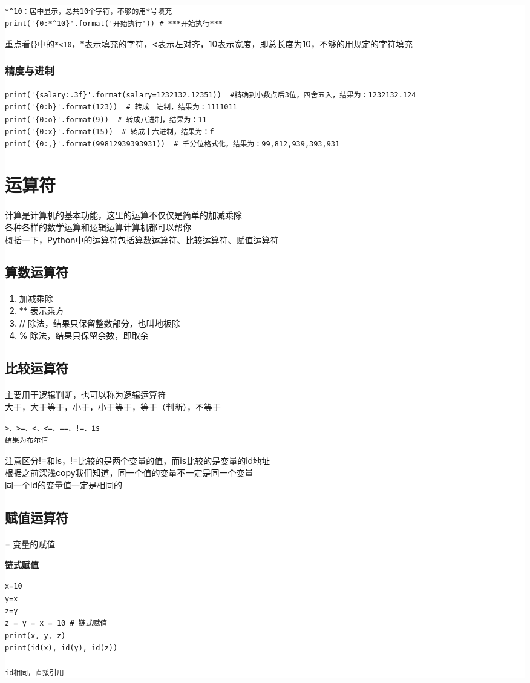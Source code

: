     *^10：居中显示，总共10个字符，不够的用*号填充
    print('{0:*^10}'.format('开始执行')) # ***开始执行***

重点看{}中的`*<10`，*表示填充的字符，<表示左对齐，10表示宽度，即总长度为10，不够的用规定的字符填充

### 精度与进制

    print('{salary:.3f}'.format(salary=1232132.12351))  #精确到小数点后3位，四舍五入，结果为：1232132.124
    print('{0:b}'.format(123))  # 转成二进制，结果为：1111011
    print('{0:o}'.format(9))  # 转成八进制，结果为：11
    print('{0:x}'.format(15))  # 转成十六进制，结果为：f
    print('{0:,}'.format(99812939393931))  # 千分位格式化，结果为：99,812,939,393,931

# 运算符

计算是计算机的基本功能，这里的运算不仅仅是简单的加减乘除  
各种各样的数学运算和逻辑运算计算机都可以帮你   
概括一下，Python中的运算符包括算数运算符、比较运算符、赋值运算符  

## 算数运算符

1. 加减乘除
2. ** 表示乘方
3. // 除法，结果只保留整数部分，也叫地板除
4. %  除法，结果只保留余数，即取余

## 比较运算符

主要用于逻辑判断，也可以称为逻辑运算符  
大于，大于等于，小于，小于等于，等于（判断），不等于       

    >、>=、<、<=、==、!=、is
    结果为布尔值

注意区分!=和is，!=比较的是两个变量的值，而is比较的是变量的id地址   
根据之前深浅copy我们知道，同一个值的变量不一定是同一个变量   
同一个id的变量值一定是相同的  

## 赋值运算符

= 变量的赋值

**链式赋值**

    x=10
    y=x
    z=y
    z = y = x = 10 # 链式赋值
    print(x, y, z)
    print(id(x), id(y), id(z))

    id相同，直接引用
